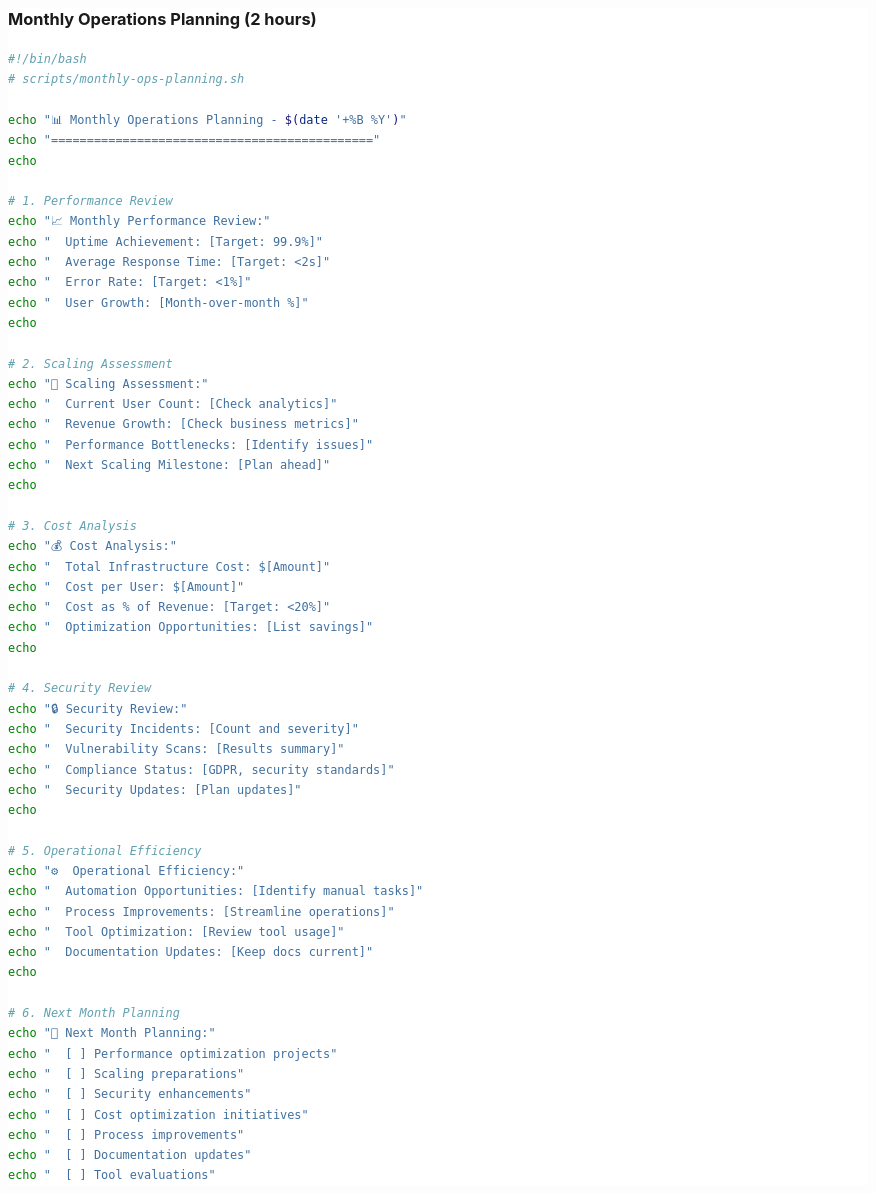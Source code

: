 ### Monthly Operations Planning (2 hours)
```bash
#!/bin/bash
# scripts/monthly-ops-planning.sh

echo "📊 Monthly Operations Planning - $(date '+%B %Y')"
echo "============================================="
echo

# 1. Performance Review
echo "📈 Monthly Performance Review:"
echo "  Uptime Achievement: [Target: 99.9%]"
echo "  Average Response Time: [Target: <2s]"
echo "  Error Rate: [Target: <1%]"
echo "  User Growth: [Month-over-month %]"
echo

# 2. Scaling Assessment
echo "🚀 Scaling Assessment:"
echo "  Current User Count: [Check analytics]"
echo "  Revenue Growth: [Check business metrics]"
echo "  Performance Bottlenecks: [Identify issues]"
echo "  Next Scaling Milestone: [Plan ahead]"
echo

# 3. Cost Analysis
echo "💰 Cost Analysis:"
echo "  Total Infrastructure Cost: $[Amount]"
echo "  Cost per User: $[Amount]"
echo "  Cost as % of Revenue: [Target: <20%]"
echo "  Optimization Opportunities: [List savings]"
echo

# 4. Security Review
echo "🔒 Security Review:"
echo "  Security Incidents: [Count and severity]"
echo "  Vulnerability Scans: [Results summary]"
echo "  Compliance Status: [GDPR, security standards]"
echo "  Security Updates: [Plan updates]"
echo

# 5. Operational Efficiency
echo "⚙️  Operational Efficiency:"
echo "  Automation Opportunities: [Identify manual tasks]"
echo "  Process Improvements: [Streamline operations]"
echo "  Tool Optimization: [Review tool usage]"
echo "  Documentation Updates: [Keep docs current]"
echo

# 6. Next Month Planning
echo "📅 Next Month Planning:"
echo "  [ ] Performance optimization projects"
echo "  [ ] Scaling preparations"
echo "  [ ] Security enhancements"
echo "  [ ] Cost optimization initiatives"
echo "  [ ] Process improvements"
echo "  [ ] Documentation updates"
echo "  [ ] Tool evaluations"
```
